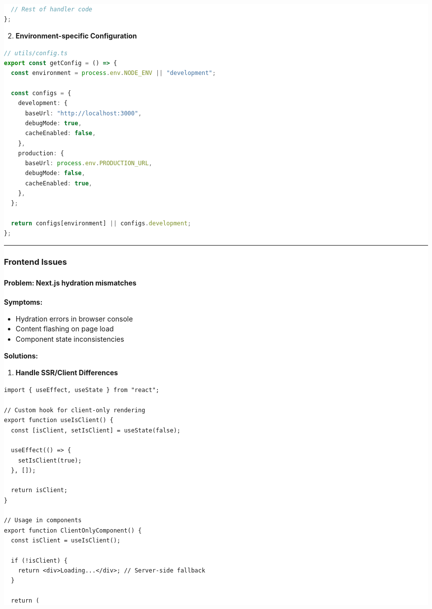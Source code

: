 ```typescript
  // Rest of handler code
};
```

2. **Environment-specific Configuration**

```typescript
// utils/config.ts
export const getConfig = () => {
  const environment = process.env.NODE_ENV || "development";

  const configs = {
    development: {
      baseUrl: "http://localhost:3000",
      debugMode: true,
      cacheEnabled: false,
    },
    production: {
      baseUrl: process.env.PRODUCTION_URL,
      debugMode: false,
      cacheEnabled: true,
    },
  };

  return configs[environment] || configs.development;
};
```

---

### Frontend Issues

#### Problem: Next.js hydration mismatches

**Symptoms:**

- Hydration errors in browser console
- Content flashing on page load
- Component state inconsistencies

**Solutions:**

1. **Handle SSR/Client Differences**

```tsx
import { useEffect, useState } from "react";

// Custom hook for client-only rendering
export function useIsClient() {
  const [isClient, setIsClient] = useState(false);

  useEffect(() => {
    setIsClient(true);
  }, []);

  return isClient;
}

// Usage in components
export function ClientOnlyComponent() {
  const isClient = useIsClient();

  if (!isClient) {
    return <div>Loading...</div>; // Server-side fallback
  }

  return (
```